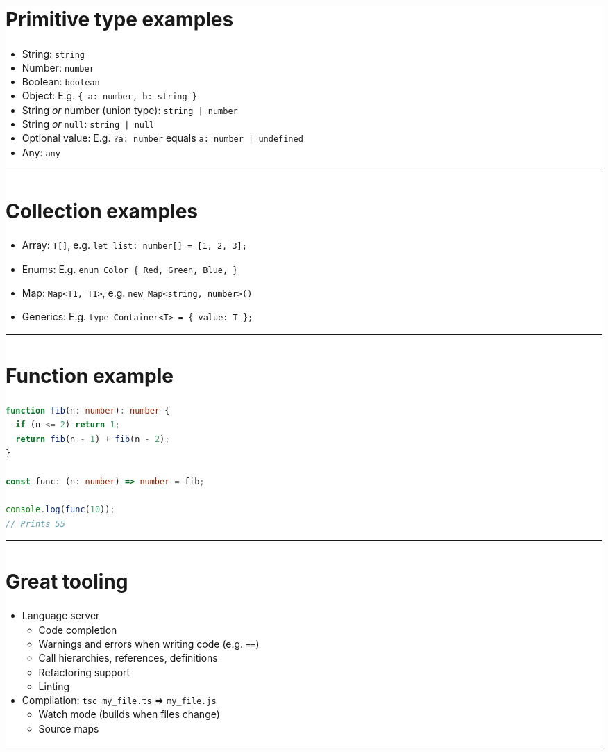
# Primitive type examples

* String: `string`
* Number: `number`
* Boolean: `boolean`
* Object: E.g. `{ a: number, b: string }`
* String _or_ number (union type): `string | number`
* String _or_ `null`: `string | null`
* Optional value: E.g. `?a: number` equals `a: number | undefined`
* Any: `any`

---

# Collection examples

* Array: `T[]`, e.g.  `let list: number[] = [1, 2, 3];`
* Enums: E.g. `enum Color { Red, Green, Blue, }`
* Map: `Map<T1, T1>`, e.g.  `new Map<string, number>()`

* Generics: E.g.  `type Container<T> = { value: T };`

---

# Function example

```ts
function fib(n: number): number {
  if (n <= 2) return 1;
  return fib(n - 1) + fib(n - 2);
}

const func: (n: number) => number = fib;

console.log(func(10));
// Prints 55
```

---

# Great tooling

* Language server
  * Code completion
  * Warnings and errors when writing code (e.g. `==`)
  * Call hierarchies, references, definitions
  * Refactoring support
  * Linting
* Compilation: `tsc my_file.ts` => `my_file.js`
  * Watch mode (builds when files change)
  * Source maps

---